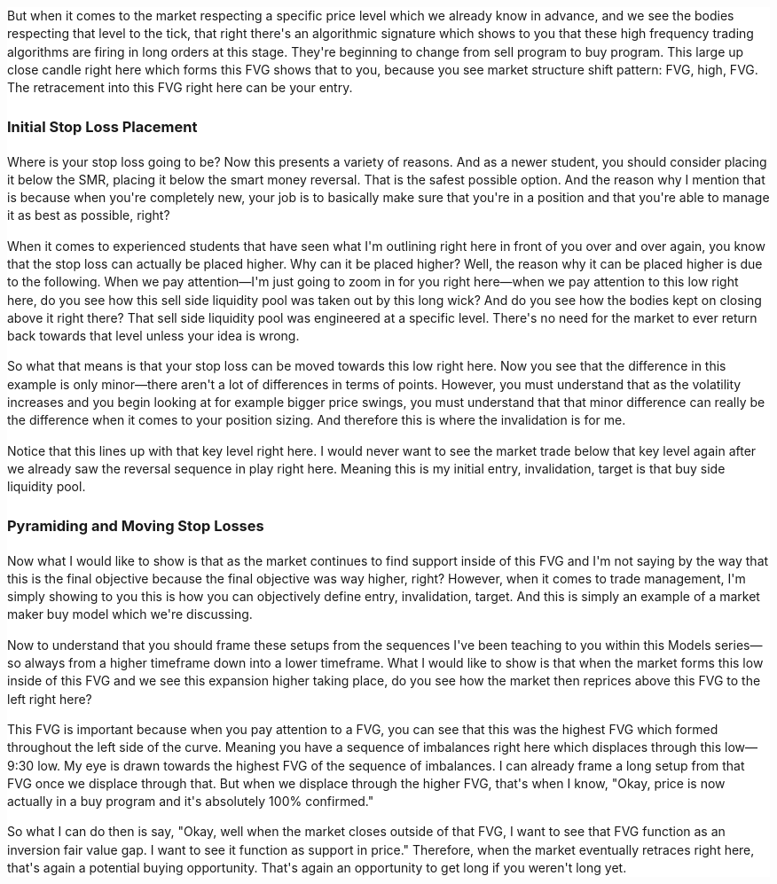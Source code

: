 But when it comes to the market respecting a specific price level which we already know in advance, and we see the bodies respecting that level to the tick, that right there's an algorithmic signature which shows to you that these high frequency trading algorithms are firing in long orders at this stage. They're beginning to change from sell program to buy program. This large up close candle right here which forms this FVG shows that to you, because you see market structure shift pattern: FVG, high, FVG. The retracement into this FVG right here can be your entry.

### Initial Stop Loss Placement

Where is your stop loss going to be? Now this presents a variety of reasons. And as a newer student, you should consider placing it below the SMR, placing it below the smart money reversal. That is the safest possible option. And the reason why I mention that is because when you're completely new, your job is to basically make sure that you're in a position and that you're able to manage it as best as possible, right?

When it comes to experienced students that have seen what I'm outlining right here in front of you over and over again, you know that the stop loss can actually be placed higher. Why can it be placed higher? Well, the reason why it can be placed higher is due to the following. When we pay attention—I'm just going to zoom in for you right here—when we pay attention to this low right here, do you see how this sell side liquidity pool was taken out by this long wick? And do you see how the bodies kept on closing above it right there? That sell side liquidity pool was engineered at a specific level. There's no need for the market to ever return back towards that level unless your idea is wrong.

So what that means is that your stop loss can be moved towards this low right here. Now you see that the difference in this example is only minor—there aren't a lot of differences in terms of points. However, you must understand that as the volatility increases and you begin looking at for example bigger price swings, you must understand that that minor difference can really be the difference when it comes to your position sizing. And therefore this is where the invalidation is for me.

Notice that this lines up with that key level right here. I would never want to see the market trade below that key level again after we already saw the reversal sequence in play right here. Meaning this is my initial entry, invalidation, target is that buy side liquidity pool.

### Pyramiding and Moving Stop Losses

Now what I would like to show is that as the market continues to find support inside of this FVG and I'm not saying by the way that this is the final objective because the final objective was way higher, right? However, when it comes to trade management, I'm simply showing to you this is how you can objectively define entry, invalidation, target. And this is simply an example of a market maker buy model which we're discussing.

Now to understand that you should frame these setups from the sequences I've been teaching to you within this Models series—so always from a higher timeframe down into a lower timeframe. What I would like to show is that when the market forms this low inside of this FVG and we see this expansion higher taking place, do you see how the market then reprices above this FVG to the left right here?

This FVG is important because when you pay attention to a FVG, you can see that this was the highest FVG which formed throughout the left side of the curve. Meaning you have a sequence of imbalances right here which displaces through this low—9:30 low. My eye is drawn towards the highest FVG of the sequence of imbalances. I can already frame a long setup from that FVG once we displace through that. But when we displace through the higher FVG, that's when I know, "Okay, price is now actually in a buy program and it's absolutely 100% confirmed."

So what I can do then is say, "Okay, well when the market closes outside of that FVG, I want to see that FVG function as an inversion fair value gap. I want to see it function as support in price." Therefore, when the market eventually retraces right here, that's again a potential buying opportunity. That's again an opportunity to get long if you weren't long yet.
